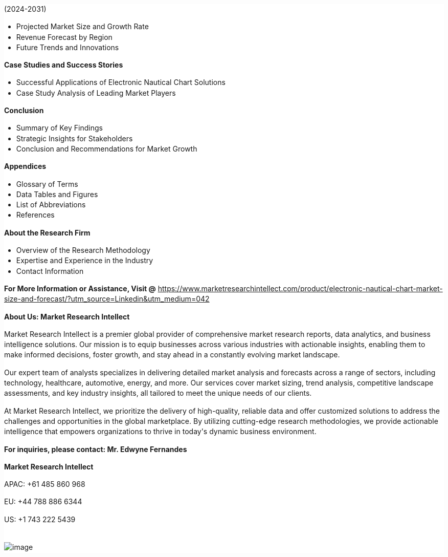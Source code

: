 (2024-2031)</strong></p><ul><li>Projected Market Size and Growth Rate</li><li>Revenue Forecast by Region</li><li>Future Trends and Innovations</li></ul><p><strong>Case Studies and Success Stories</strong></p><ul><li>Successful Applications of Electronic Nautical Chart Solutions</li><li>Case Study Analysis of Leading Market Players</li></ul><p><strong>Conclusion</strong></p><ul><li>Summary of Key Findings</li><li>Strategic Insights for Stakeholders</li><li>Conclusion and Recommendations for Market Growth</li></ul><p><strong>Appendices</strong></p><ul><li>Glossary of Terms</li><li>Data Tables and Figures</li><li>List of Abbreviations</li><li>References</li></ul><p><strong>About the Research Firm</strong></p><ul><li>Overview of the Research Methodology</li><li>Expertise and Experience in the Industry</li><li>Contact Information</li></ul></div><div class="article-main__content" data-test-id="publishing-text-block"><p><span class="font-[700]"><strong>For More Information or Assistance, Visit @</strong>&nbsp;<a href="https://www.marketresearchintellect.com/product/electronic-nautical-chart-market-size-and-forecast/?utm_source=Linkedin&utm_medium=042">https://www.marketresearchintellect.com/product/electronic-nautical-chart-market-size-and-forecast/?utm_source=Linkedin&utm_medium=042</a></span></p><p><strong>About Us: Market Research Intellect</strong></p><p>Market Research Intellect is a premier global provider of comprehensive market research reports, data analytics, and business intelligence solutions. Our mission is to equip businesses across various industries with actionable insights, enabling them to make informed decisions, foster growth, and stay ahead in a constantly evolving market landscape.</p><p>Our expert team of analysts specializes in delivering detailed market analysis and forecasts across a range of sectors, including technology, healthcare, automotive, energy, and more. Our services cover market sizing, trend analysis, competitive landscape assessments, and key industry insights, all tailored to meet the unique needs of our clients.</p><p>At Market Research Intellect, we prioritize the delivery of high-quality, reliable data and offer customized solutions to address the challenges and opportunities in the global marketplace. By utilizing cutting-edge research methodologies, we provide actionable intelligence that empowers organizations to thrive in today's dynamic business environment.</p><p><strong>For inquiries, please contact: Mr. Edwyne Fernandes</strong></p><p><strong>Market Research Intellect</strong></p><p>APAC: +61 485 860 968</p><p>EU: +44 788 886 6344</p><p>US: +1 743 222 5439</p></div><div class="article-main__content" data-test-id="publishing-text-block">&nbsp;</div>
![image](https://github.com/user-attachments/assets/289cb0fa-455f-487c-a80f-fe3f9eaa9314)
